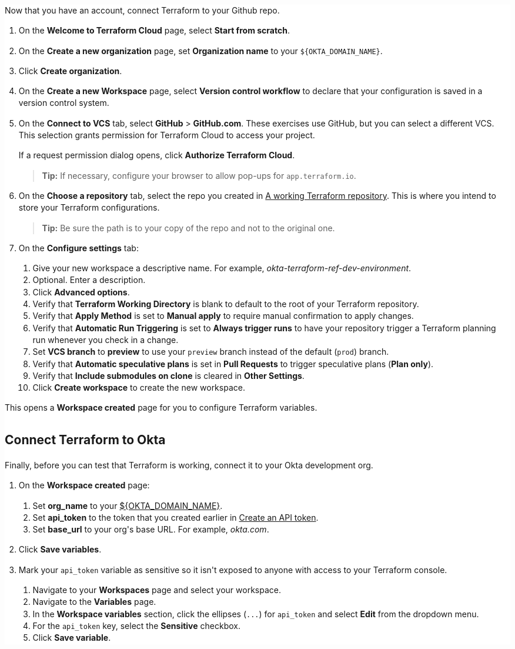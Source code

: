 Now that you have an account, connect Terraform to your Github repo.

1. On the **Welcome to Terraform Cloud** page, select **Start from scratch**.
1. On the **Create a new organization** page, set **Organization name** to your `${OKTA_DOMAIN_NAME}`.
1. Click **Create organization**.
1. On the **Create a new Workspace** page, select **Version control workflow** to declare that your configuration is saved in a version control system.
1. On the **Connect to VCS** tab, select **GitHub** > **GitHub.com**. These exercises use GitHub, but you can select a different VCS. This selection grants permission for Terraform Cloud to access your project.

   If a request permission dialog opens, click **Authorize Terraform Cloud**.

   > **Tip:** If necessary, configure your browser to allow pop-ups for `app.terraform.io`.

1. On the **Choose a repository** tab, select the repo you created in [A working Terraform repository](/architecture-center/multiple-environments/lab/#a-working-terraform-repository). This is where you intend to store your Terraform configurations.

   > **Tip:** Be sure the path is to your copy of the repo and not to the original one.

1. On the **Configure settings** tab:
   1. Give your new workspace a descriptive name. For example, _okta-terraform-ref-dev-environment_.
   2. Optional. Enter a description.
   3. Click **Advanced options**.
   4. Verify that **Terraform Working Directory** is blank to default to the root of your Terraform repository.
   5. Verify that **Apply Method** is set to **Manual apply** to require manual confirmation to apply changes.
   6. Verify that **Automatic Run Triggering** is set to **Always trigger runs** to have your repository trigger a Terraform planning run whenever you check in a change.
   7. Set **VCS branch** to **preview** to use your `preview` branch instead of the default (`prod`) branch.
   8. Verify that **Automatic speculative plans** is set in **Pull Requests** to trigger speculative plans (**Plan only**).
   9. Verify that **Include submodules on clone** is cleared in **Other Settings**.
   10. Click **Create workspace** to create the new workspace.

This opens a **Workspace created** page for you to configure Terraform variables.

## Connect Terraform to Okta

Finally, before you can test that Terraform is working, connect it to your Okta development org.

1. On the **Workspace created** page:
   1. Set **org_name** to your [${OKTA_DOMAIN_NAME}](/architecture-center/multiple-environments/lab/#values-and-variables).
   2. Set **api_token** to the token that you created earlier in [Create an API token](#create-an-okta-api-token).
   3. Set **base_url** to your org's base URL. For example, _okta.com_.

2. Click **Save variables**.
3. Mark your `api_token` variable as sensitive so it isn't exposed to anyone with access to your Terraform console.
   1. Navigate to your **Workspaces** page and select your workspace.
   2. Navigate to the **Variables** page.
   3. In the **Workspace variables** section, click the ellipses (`...`) for `api_token` and select **Edit** from the dropdown menu.
   4. For the `api_token` key, select the **Sensitive** checkbox.
   5. Click **Save variable**.
